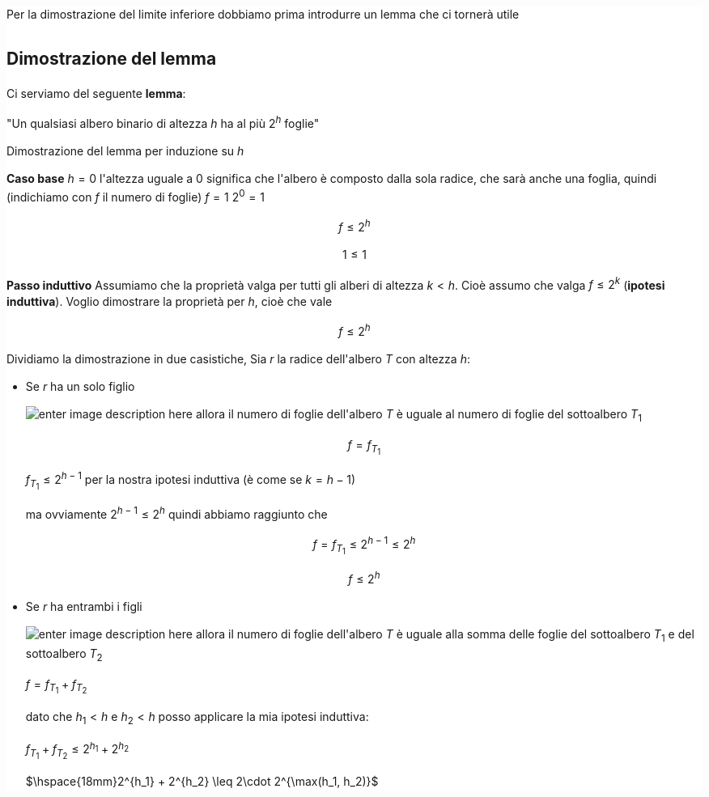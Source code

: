 Per la dimostrazione del limite inferiore dobbiamo prima introdurre un lemma che ci tornerà utile

## Dimostrazione del lemma

Ci serviamo del seguente **lemma**:

"Un qualsiasi albero binario di altezza $h$ ha al più $2^h$ foglie"

Dimostrazione del lemma per induzione su $h$

**Caso base**
$h=0$
l'altezza uguale a $0$ significa che l'albero è composto dalla sola radice, che sarà anche una foglia, quindi
(indichiamo con $f$ il numero di foglie)
$f = 1$
$2^0 = 1$

$$f \leq 2^h$$

$$1 \leq 1$$

**Passo induttivo**
Assumiamo che la proprietà valga per tutti gli alberi di altezza $k < h$.
Cioè assumo che valga $f\leq2^k$ (**ipotesi induttiva**).
Voglio dimostrare la proprietà per $h$, cioè che vale

$$f\leq2^h$$

Dividiamo la dimostrazione in due casistiche, Sia $r$ la radice dell'albero $T$ con altezza $h$:
- Se $r$ ha un solo figlio

	![enter image description here](https://i.ibb.co/C5HRkKw/caso1.png)
	allora il numero di foglie dell'albero $T$ è uguale al numero di foglie del sottoalbero $T_1$

	$$f = f_{T_1}$$

	$f_{T_1} \leq 2^{h-1}$ per la nostra ipotesi induttiva (è come se $k = h-1$)

	ma ovviamente $2^{h-1}\leq 2^h$
	quindi abbiamo raggiunto che 

	$$f = f_{T_1} \leq 2^{h-1}\leq2^h$$
	
	$$f \leq2^h$$

- Se $r$ ha entrambi i figli

	![enter image description here](https://i.ibb.co/4jgD3L9/caso2.png)
	allora il numero di foglie dell'albero $T$ è uguale alla somma delle foglie del sottoalbero $T_1$ e del sottoalbero $T_2$
	
	$f = f_{T_1} + f_{T_2}$

	dato che $h_1 < h$ e $h_2 < h$ posso applicare la mia ipotesi induttiva:

	$f_{T_1} + f_{T_2} \leq 2^{h_1} + 2^{h_2}$

	$\hspace{18mm}2^{h_1} + 2^{h_2} \leq 2\cdot 2^{\max(h_1, h_2)}$
